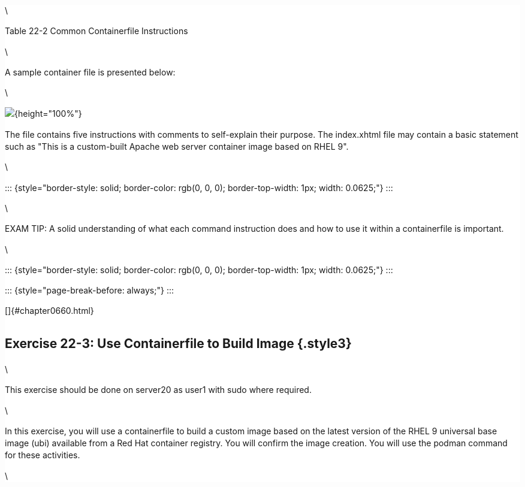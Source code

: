 \

Table 22-2 Common Containerfile Instructions

\

A sample container file is presented below:

\

<div>

![](image-KSBMSM9F.jpg){height="100%"}

</div>

The file contains five instructions with comments to self-explain their
purpose. The index.xhtml file may contain a basic statement such as
"This is a custom-built Apache web server container image based on RHEL
9".

\

::: {style="border-style: solid; border-color: rgb(0, 0, 0); border-top-width: 1px; width: 0.0625;"}
:::

\

EXAM TIP: A solid understanding of what each command instruction does
and how to use it within a containerfile is important.

\

::: {style="border-style: solid; border-color: rgb(0, 0, 0); border-top-width: 1px; width: 0.0625;"}
:::

::: {style="page-break-before: always;"}
:::

[]{#chapter0660.html}

## Exercise 22-3: Use Containerfile to Build Image {.style3}

\

This exercise should be done on server20 as user1 with sudo where
required.

\

In this exercise, you will use a containerfile to build a custom image
based on the latest version of the RHEL 9 universal base image (ubi)
available from a Red Hat container registry. You will confirm the image
creation. You will use the podman command for these activities.

\
